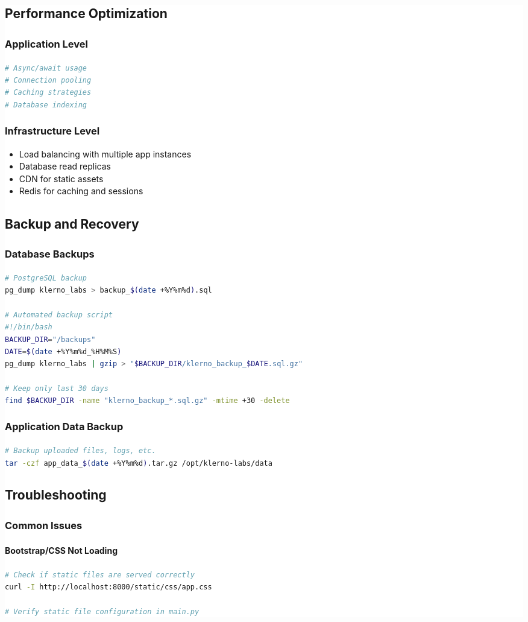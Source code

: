 ## Performance Optimization

### Application Level
```python
# Async/await usage
# Connection pooling
# Caching strategies
# Database indexing
```

### Infrastructure Level
- Load balancing with multiple app instances
- Database read replicas
- CDN for static assets
- Redis for caching and sessions

## Backup and Recovery

### Database Backups
```bash
# PostgreSQL backup
pg_dump klerno_labs > backup_$(date +%Y%m%d).sql

# Automated backup script
#!/bin/bash
BACKUP_DIR="/backups"
DATE=$(date +%Y%m%d_%H%M%S)
pg_dump klerno_labs | gzip > "$BACKUP_DIR/klerno_backup_$DATE.sql.gz"

# Keep only last 30 days
find $BACKUP_DIR -name "klerno_backup_*.sql.gz" -mtime +30 -delete
```

### Application Data Backup
```bash
# Backup uploaded files, logs, etc.
tar -czf app_data_$(date +%Y%m%d).tar.gz /opt/klerno-labs/data
```

## Troubleshooting

### Common Issues

#### Bootstrap/CSS Not Loading
```bash
# Check if static files are served correctly
curl -I http://localhost:8000/static/css/app.css

# Verify static file configuration in main.py
```
